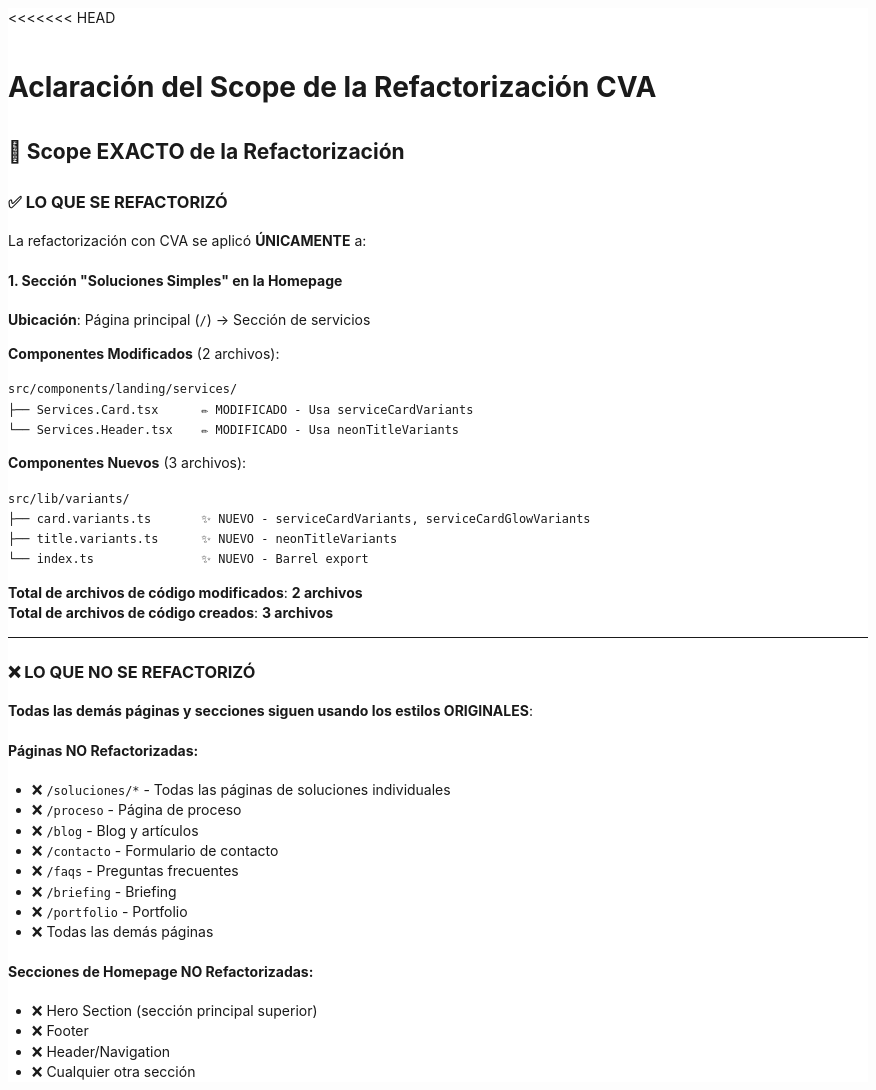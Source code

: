 <<<<<<< HEAD
# Aclaración del Scope de la Refactorización CVA

## 🎯 Scope EXACTO de la Refactorización

### ✅ LO QUE SE REFACTORIZÓ

La refactorización con CVA se aplicó **ÚNICAMENTE** a:

#### 1. Sección "Soluciones Simples" en la Homepage

**Ubicación**: Página principal (`/`) → Sección de servicios

**Componentes Modificados** (2 archivos):

```
src/components/landing/services/
├── Services.Card.tsx      ✏️ MODIFICADO - Usa serviceCardVariants
└── Services.Header.tsx    ✏️ MODIFICADO - Usa neonTitleVariants
```

**Componentes Nuevos** (3 archivos):

```
src/lib/variants/
├── card.variants.ts       ✨ NUEVO - serviceCardVariants, serviceCardGlowVariants
├── title.variants.ts      ✨ NUEVO - neonTitleVariants
└── index.ts               ✨ NUEVO - Barrel export
```

**Total de archivos de código modificados**: **2 archivos**  
**Total de archivos de código creados**: **3 archivos**

---

### ❌ LO QUE NO SE REFACTORIZÓ

**Todas las demás páginas y secciones siguen usando los estilos ORIGINALES**:

#### Páginas NO Refactorizadas:

- ❌ `/soluciones/*` - Todas las páginas de soluciones individuales
- ❌ `/proceso` - Página de proceso
- ❌ `/blog` - Blog y artículos
- ❌ `/contacto` - Formulario de contacto
- ❌ `/faqs` - Preguntas frecuentes
- ❌ `/briefing` - Briefing
- ❌ `/portfolio` - Portfolio
- ❌ Todas las demás páginas

#### Secciones de Homepage NO Refactorizadas:

- ❌ Hero Section (sección principal superior)
- ❌ Footer
- ❌ Header/Navigation
- ❌ Cualquier otra sección
